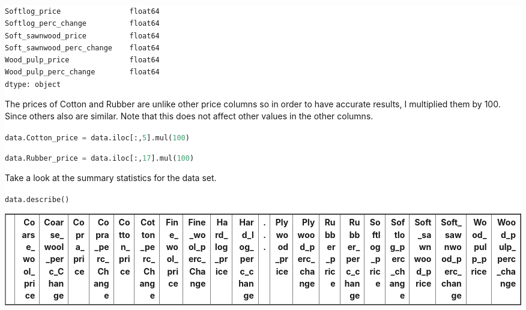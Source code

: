    Softlog_price                float64
    Softlog_perc_change          float64
    Soft_sawnwood_price          float64
    Soft_sawnwood_perc_change    float64
    Wood_pulp_price              float64
    Wood_pulp_perc_change        float64
    dtype: object


The prices of Cotton and Rubber are unlike other price columns so in order to have accurate results, I multiplied them by 100. Since others also are similar. Note that this does not affect other values in the other columns.


```python
data.Cotton_price = data.iloc[:,5].mul(100)
```


```python
data.Rubber_price = data.iloc[:,17].mul(100)
```
Take a look at the summary statistics for the data set.

```python
data.describe()
```




<div>
<style scoped>
    .dataframe tbody tr th:only-of-type {
        vertical-align: middle;
    }

    .dataframe tbody tr th {
        vertical-align: top;
    }

    .dataframe thead th {
        text-align: right;
    }
</style>
<table border="1" class="dataframe">
  <thead>
    <tr style="text-align: right;">
      <th></th>
      <th>Coarse_wool_price</th>
      <th>Coarse_wool_perc_Change</th>
      <th>Copra_price</th>
      <th>Copra_perc_Change</th>
      <th>Cotton_price</th>
      <th>Cotton_perc_Change</th>
      <th>Fine_wool_price</th>
      <th>Fine_wool_perc_Change</th>
      <th>Hard_log_price</th>
      <th>Hard_log_perc_change</th>
      <th>...</th>
      <th>Plywood_price</th>
      <th>Plywood_perc_change</th>
      <th>Rubber_price</th>
      <th>Rubber_perc_change</th>
      <th>Softlog_price</th>
      <th>Softlog_perc_change</th>
      <th>Soft_sawnwood_price</th>
      <th>Soft_sawnwood_perc_change</th>
      <th>Wood_pulp_price</th>
      <th>Wood_pulp_perc_change</th>
    </tr>
